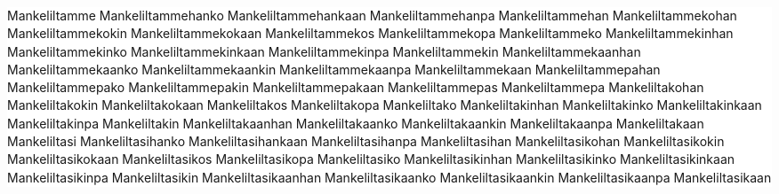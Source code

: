 Mankeliltamme
Mankeliltammehanko
Mankeliltammehankaan
Mankeliltammehanpa
Mankeliltammehan
Mankeliltammekohan
Mankeliltammekokin
Mankeliltammekokaan
Mankeliltammekos
Mankeliltammekopa
Mankeliltammeko
Mankeliltammekinhan
Mankeliltammekinko
Mankeliltammekinkaan
Mankeliltammekinpa
Mankeliltammekin
Mankeliltammekaanhan
Mankeliltammekaanko
Mankeliltammekaankin
Mankeliltammekaanpa
Mankeliltammekaan
Mankeliltammepahan
Mankeliltammepako
Mankeliltammepakin
Mankeliltammepakaan
Mankeliltammepas
Mankeliltammepa
Mankeliltakohan
Mankeliltakokin
Mankeliltakokaan
Mankeliltakos
Mankeliltakopa
Mankeliltako
Mankeliltakinhan
Mankeliltakinko
Mankeliltakinkaan
Mankeliltakinpa
Mankeliltakin
Mankeliltakaanhan
Mankeliltakaanko
Mankeliltakaankin
Mankeliltakaanpa
Mankeliltakaan
Mankeliltasi
Mankeliltasihanko
Mankeliltasihankaan
Mankeliltasihanpa
Mankeliltasihan
Mankeliltasikohan
Mankeliltasikokin
Mankeliltasikokaan
Mankeliltasikos
Mankeliltasikopa
Mankeliltasiko
Mankeliltasikinhan
Mankeliltasikinko
Mankeliltasikinkaan
Mankeliltasikinpa
Mankeliltasikin
Mankeliltasikaanhan
Mankeliltasikaanko
Mankeliltasikaankin
Mankeliltasikaanpa
Mankeliltasikaan